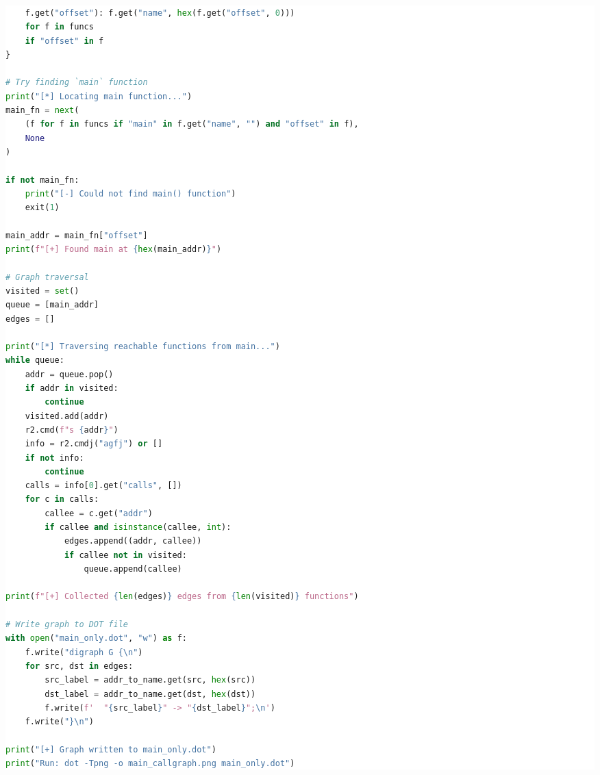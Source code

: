 ```python
    f.get("offset"): f.get("name", hex(f.get("offset", 0)))
    for f in funcs
    if "offset" in f
}

# Try finding `main` function
print("[*] Locating main function...")
main_fn = next(
    (f for f in funcs if "main" in f.get("name", "") and "offset" in f),
    None
)

if not main_fn:
    print("[-] Could not find main() function")
    exit(1)

main_addr = main_fn["offset"]
print(f"[+] Found main at {hex(main_addr)}")

# Graph traversal
visited = set()
queue = [main_addr]
edges = []

print("[*] Traversing reachable functions from main...")
while queue:
    addr = queue.pop()
    if addr in visited:
        continue
    visited.add(addr)
    r2.cmd(f"s {addr}")
    info = r2.cmdj("agfj") or []
    if not info:
        continue
    calls = info[0].get("calls", [])
    for c in calls:
        callee = c.get("addr")
        if callee and isinstance(callee, int):
            edges.append((addr, callee))
            if callee not in visited:
                queue.append(callee)

print(f"[+] Collected {len(edges)} edges from {len(visited)} functions")

# Write graph to DOT file
with open("main_only.dot", "w") as f:
    f.write("digraph G {\n")
    for src, dst in edges:
        src_label = addr_to_name.get(src, hex(src))
        dst_label = addr_to_name.get(dst, hex(dst))
        f.write(f'  "{src_label}" -> "{dst_label}";\n')
    f.write("}\n")

print("[+] Graph written to main_only.dot")
print("Run: dot -Tpng -o main_callgraph.png main_only.dot")
```
